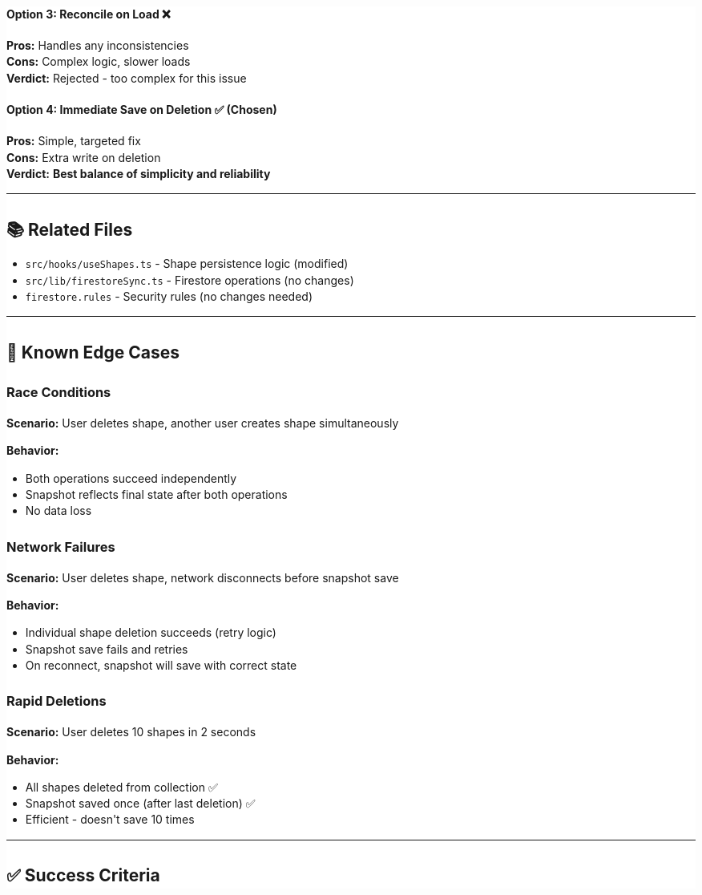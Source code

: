 #### Option 3: Reconcile on Load ❌
**Pros:** Handles any inconsistencies  
**Cons:** Complex logic, slower loads  
**Verdict:** Rejected - too complex for this issue

#### Option 4: Immediate Save on Deletion ✅ (Chosen)
**Pros:** Simple, targeted fix  
**Cons:** Extra write on deletion  
**Verdict:** **Best balance of simplicity and reliability**

---

## 📚 Related Files

- `src/hooks/useShapes.ts` - Shape persistence logic (modified)
- `src/lib/firestoreSync.ts` - Firestore operations (no changes)
- `firestore.rules` - Security rules (no changes needed)

---

## 🚧 Known Edge Cases

### Race Conditions

**Scenario:** User deletes shape, another user creates shape simultaneously

**Behavior:**
- Both operations succeed independently
- Snapshot reflects final state after both operations
- No data loss

### Network Failures

**Scenario:** User deletes shape, network disconnects before snapshot save

**Behavior:**
- Individual shape deletion succeeds (retry logic)
- Snapshot save fails and retries
- On reconnect, snapshot will save with correct state

### Rapid Deletions

**Scenario:** User deletes 10 shapes in 2 seconds

**Behavior:**
- All shapes deleted from collection ✅
- Snapshot saved once (after last deletion) ✅
- Efficient - doesn't save 10 times

---

## ✅ Success Criteria
